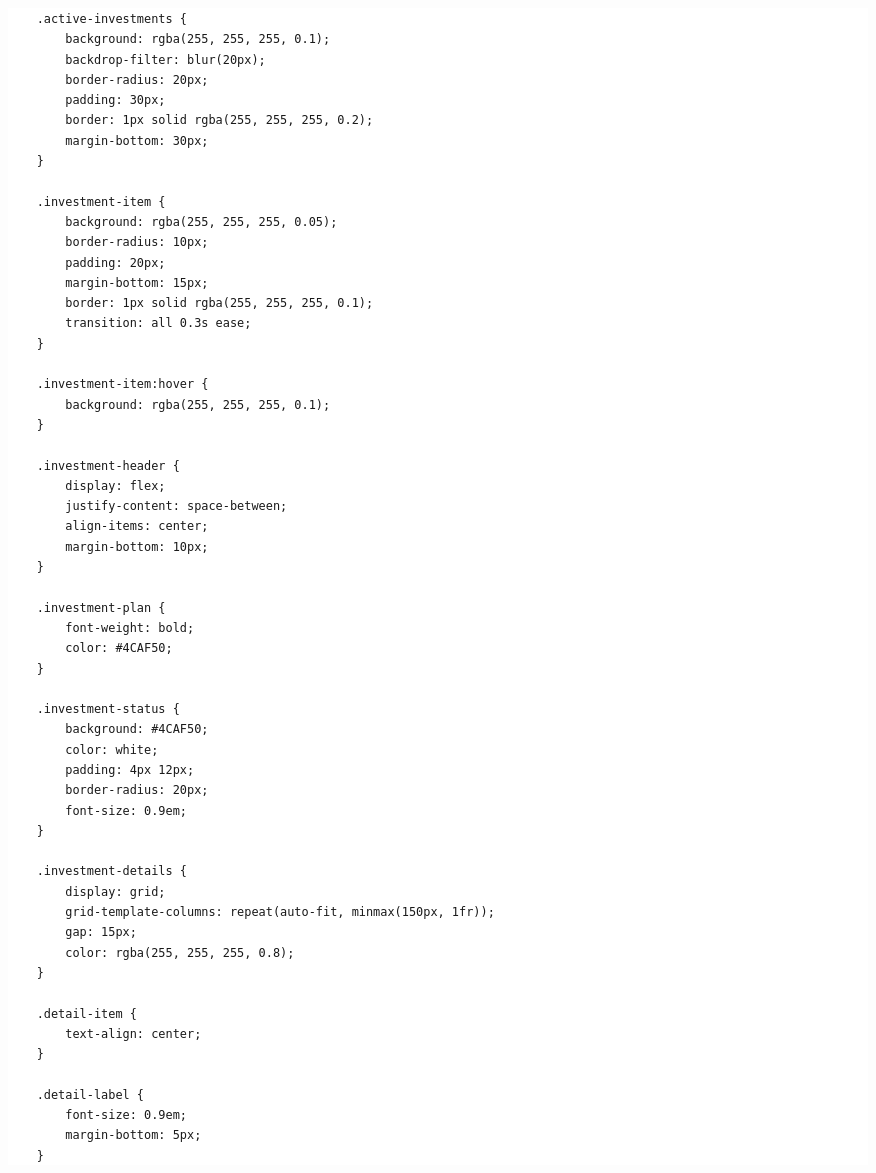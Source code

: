         .active-investments {
            background: rgba(255, 255, 255, 0.1);
            backdrop-filter: blur(20px);
            border-radius: 20px;
            padding: 30px;
            border: 1px solid rgba(255, 255, 255, 0.2);
            margin-bottom: 30px;
        }

        .investment-item {
            background: rgba(255, 255, 255, 0.05);
            border-radius: 10px;
            padding: 20px;
            margin-bottom: 15px;
            border: 1px solid rgba(255, 255, 255, 0.1);
            transition: all 0.3s ease;
        }

        .investment-item:hover {
            background: rgba(255, 255, 255, 0.1);
        }

        .investment-header {
            display: flex;
            justify-content: space-between;
            align-items: center;
            margin-bottom: 10px;
        }

        .investment-plan {
            font-weight: bold;
            color: #4CAF50;
        }

        .investment-status {
            background: #4CAF50;
            color: white;
            padding: 4px 12px;
            border-radius: 20px;
            font-size: 0.9em;
        }

        .investment-details {
            display: grid;
            grid-template-columns: repeat(auto-fit, minmax(150px, 1fr));
            gap: 15px;
            color: rgba(255, 255, 255, 0.8);
        }

        .detail-item {
            text-align: center;
        }

        .detail-label {
            font-size: 0.9em;
            margin-bottom: 5px;
        }
